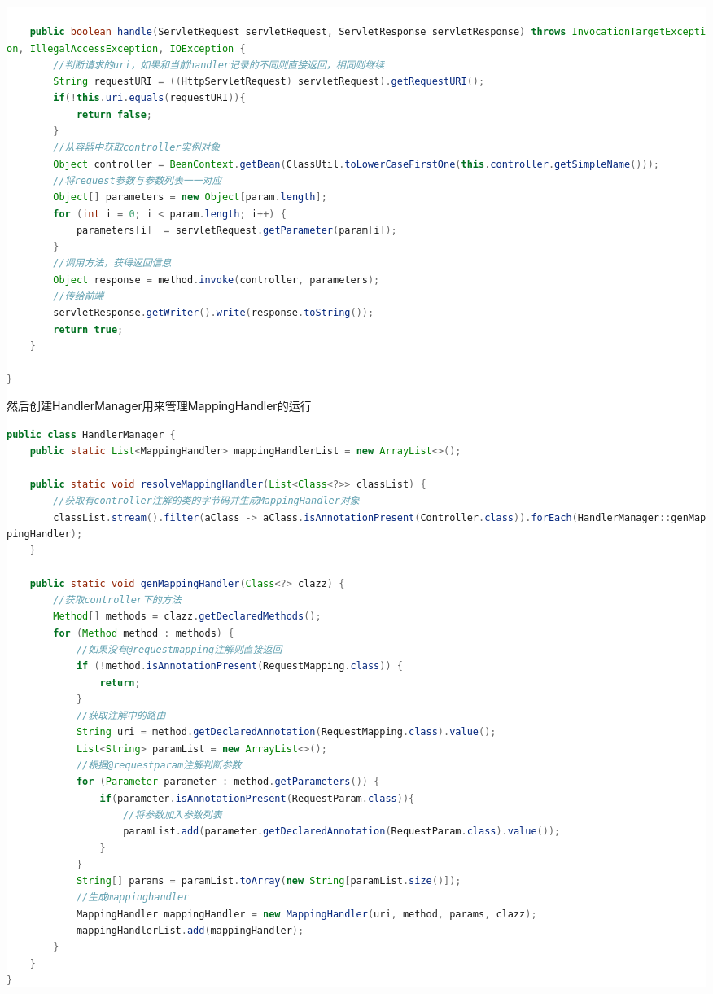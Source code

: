 ```java

    public boolean handle(ServletRequest servletRequest, ServletResponse servletResponse) throws InvocationTargetException, IllegalAccessException, IOException {
        //判断请求的uri，如果和当前handler记录的不同则直接返回，相同则继续
        String requestURI = ((HttpServletRequest) servletRequest).getRequestURI();
        if(!this.uri.equals(requestURI)){
            return false;
        }
        //从容器中获取controller实例对象
        Object controller = BeanContext.getBean(ClassUtil.toLowerCaseFirstOne(this.controller.getSimpleName()));
        //将request参数与参数列表一一对应
        Object[] parameters = new Object[param.length];
        for (int i = 0; i < param.length; i++) {
            parameters[i]  = servletRequest.getParameter(param[i]);
        }
        //调用方法，获得返回信息
        Object response = method.invoke(controller, parameters);
        //传给前端
        servletResponse.getWriter().write(response.toString());
        return true;
    }

}
```

然后创建HandlerManager用来管理MappingHandler的运行

```java
public class HandlerManager {
    public static List<MappingHandler> mappingHandlerList = new ArrayList<>();

    public static void resolveMappingHandler(List<Class<?>> classList) {
        //获取有controller注解的类的字节码并生成MappingHandler对象
        classList.stream().filter(aClass -> aClass.isAnnotationPresent(Controller.class)).forEach(HandlerManager::genMappingHandler);
    }

    public static void genMappingHandler(Class<?> clazz) {
        //获取controller下的方法
        Method[] methods = clazz.getDeclaredMethods();
        for (Method method : methods) {
            //如果没有@requestmapping注解则直接返回
            if (!method.isAnnotationPresent(RequestMapping.class)) {
                return;
            }
            //获取注解中的路由
            String uri = method.getDeclaredAnnotation(RequestMapping.class).value();
            List<String> paramList = new ArrayList<>();
            //根据@requestparam注解判断参数
            for (Parameter parameter : method.getParameters()) {
                if(parameter.isAnnotationPresent(RequestParam.class)){
                    //将参数加入参数列表
                    paramList.add(parameter.getDeclaredAnnotation(RequestParam.class).value());
                }
            }
            String[] params = paramList.toArray(new String[paramList.size()]);
            //生成mappinghandler
            MappingHandler mappingHandler = new MappingHandler(uri, method, params, clazz);
            mappingHandlerList.add(mappingHandler);
        }
    }
}
```
